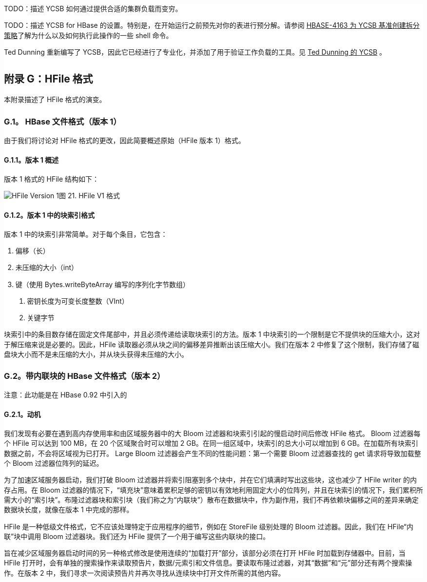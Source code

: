 TODO：描述 YCSB 如何通过提供合适的集群负载而变穷。

TODO：描述 YCSB for HBase 的设置。特别是，在开始运行之前预先对你的表进行预分解。请参阅 [HBASE-4163 为 YCSB 基准创建拆分策略](https://issues.apache.org/jira/browse/HBASE-4163)了解为什么以及如何执行此操作的一些 shell 命令。

Ted Dunning 重新编写了 YCSB，因此它已经进行了专业化，并添加了用于验证工作负载的工具。见 [Ted Dunning 的 YCSB](https://github.com/tdunning/YCSB) 。

## 附录 G：HFile 格式

本附录描述了 HFile 格式的演变。

### G.1。 HBase 文件格式（版本 1）

由于我们将讨论对 HFile 格式的更改，因此简要概述原始（HFile 版本 1）格式。

#### G.1.1。版本 1 概述

版本 1 格式的 HFile 结构如下：

![HFile Version 1](img/e96f9080ab2dd672c557134f21cec3b2.jpg)图 21\. HFile V1 格式

#### G.1.2。版本 1 中的块索引格式

版本 1 中的块索引非常简单。对于每个条目，它包含：

1.  偏移（长）

2.  未压缩的大小（int）

3.  键（使用 Bytes.writeByteArray 编写的序列化字节数组）

    1.  密钥长度为可变长度整数（VInt）

    2.  关键字节

块索引中的条目数存储在固定文件尾部中，并且必须传递给读取块索引的方法。版本 1 中块索引的一个限制是它不提供块的压缩大小，这对于解压缩来说是必要的。因此，HFile 读取器必须从块之间的偏移差异推断出该压缩大小。我们在版本 2 中修复了这个限制，我们存储了磁盘块大小而不是未压缩的大小，并从块头获得未压缩的大小。

### G.2。带内联块的 HBase 文件格式（版本 2）

注意：此功能是在 HBase 0.92 中引入的

#### G.2.1。动机

我们发现有必要在遇到高内存使用率和由区域服务器中的大 Bloom 过滤器和块索引引起的慢启动时间后修改 HFile 格式。 Bloom 过滤器每个 HFile 可以达到 100 MB，在 20 个区域聚合时可以增加 2 GB。在同一组区域中，块索引的总大小可以增加到 6 GB。在加载所有块索引数据之前，不会将区域视为已打开。 Large Bloom 过滤器会产生不同的性能问题：第一个需要 Bloom 过滤器查找的 get 请求将导致加载整个 Bloom 过滤器位阵列的延迟。

为了加速区域服务器启动，我们打破 Bloom 过滤器并将索引阻塞到多个块中，并在它们填满时写出这些块，这也减少了 HFile writer 的内存占用。在 Bloom 过滤器的情况下，“填充块”意味着累积足够的密钥以有效地利用固定大小的位阵列，并且在块索引的情况下，我们累积所需大小的“索引块”。布隆过滤器块和索引块（我们称之为“内联块”）散布在数据块中，作为副作用，我们不再依赖块偏移之间的差异来确定数据块长度，就像在版本 1 中完成的那样。

HFile 是一种低级文件格式，它不应该处理特定于应用程序的细节，例如在 StoreFile 级别处理的 Bloom 过滤器。因此，我们在 HFile“内联”块中调用 Bloom 过滤器块。我们还为 HFile 提供了一个用于编写这些内联块的接口。

旨在减少区域服务器启动时间的另一种格式修改是使用连续的“加载打开”部分，该部分必须在打开 HFile 时加载到存储器中。目前，当 HFile 打开时，会有单独的搜索操作来读取预告片，数据/元索引和文件信息。要读取布隆过滤器，对其“数据”和“元”部分还有两个搜索操作。在版本 2 中，我们寻求一次阅读预告片并再次寻找从连续块中打开文件所需的其他内容。
